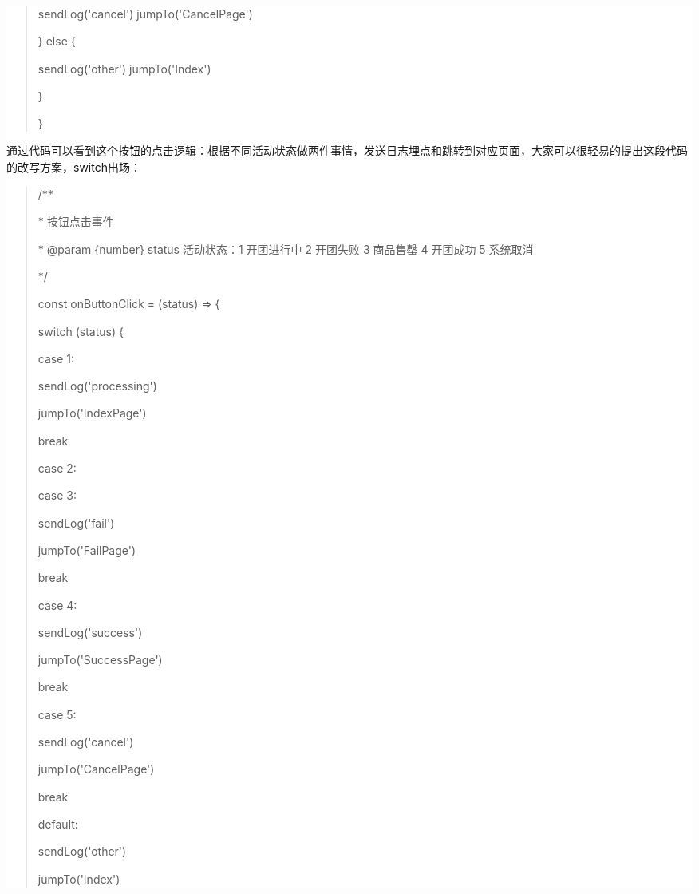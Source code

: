 >   sendLog('cancel') jumpTo('CancelPage')
>
>  } else {
>
>   sendLog('other') jumpTo('Index')
>
>  }
>
> }

通过代码可以看到这个按钮的点击逻辑：根据不同活动状态做两件事情，发送日志埋点和跳转到对应页面，大家可以很轻易的提出这段代码的改写方案，switch出场：

> /**
>
>  \* 按钮点击事件
>
>  \* @param {number} status 活动状态：1 开团进行中 2 开团失败 3 商品售罄 4 开团成功 5 系统取消
>
>  */
>
> const onButtonClick = (status) => {
>
>  switch (status) {
>
>   case 1:
>
>    sendLog('processing')
>
>    jumpTo('IndexPage')
>
>    break
>
>   case 2:
>
>   case 3:
>
>    sendLog('fail')
>
>    jumpTo('FailPage')
>
>    break
>
>   case 4:
>
>    sendLog('success')
>
>    jumpTo('SuccessPage')
>
>    break
>
>   case 5:
>
>    sendLog('cancel')
>
>    jumpTo('CancelPage')
>
>    break
>
>   default:
>
>    sendLog('other')
>
>    jumpTo('Index')
>